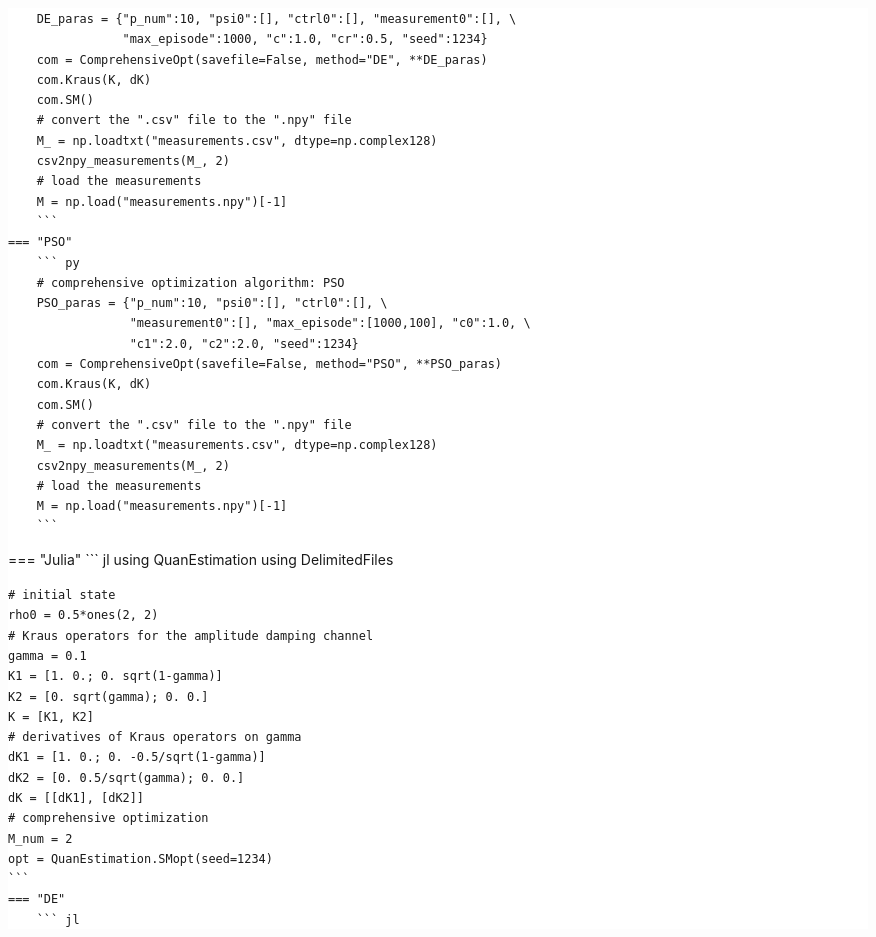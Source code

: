         DE_paras = {"p_num":10, "psi0":[], "ctrl0":[], "measurement0":[], \
                    "max_episode":1000, "c":1.0, "cr":0.5, "seed":1234}
        com = ComprehensiveOpt(savefile=False, method="DE", **DE_paras)
        com.Kraus(K, dK)
        com.SM()
        # convert the ".csv" file to the ".npy" file
        M_ = np.loadtxt("measurements.csv", dtype=np.complex128)
        csv2npy_measurements(M_, 2)
        # load the measurements
        M = np.load("measurements.npy")[-1]
        ```
    === "PSO"
        ``` py
        # comprehensive optimization algorithm: PSO
        PSO_paras = {"p_num":10, "psi0":[], "ctrl0":[], \
                     "measurement0":[], "max_episode":[1000,100], "c0":1.0, \
                     "c1":2.0, "c2":2.0, "seed":1234}
        com = ComprehensiveOpt(savefile=False, method="PSO", **PSO_paras)
        com.Kraus(K, dK)
        com.SM()
        # convert the ".csv" file to the ".npy" file
        M_ = np.loadtxt("measurements.csv", dtype=np.complex128)
        csv2npy_measurements(M_, 2)
        # load the measurements
        M = np.load("measurements.npy")[-1]
        ```
=== "Julia"
    ``` jl
    using QuanEstimation
    using DelimitedFiles

    # initial state
    rho0 = 0.5*ones(2, 2)
    # Kraus operators for the amplitude damping channel
    gamma = 0.1
    K1 = [1. 0.; 0. sqrt(1-gamma)]
    K2 = [0. sqrt(gamma); 0. 0.]
    K = [K1, K2]
    # derivatives of Kraus operators on gamma
    dK1 = [1. 0.; 0. -0.5/sqrt(1-gamma)]
    dK2 = [0. 0.5/sqrt(gamma); 0. 0.]
    dK = [[dK1], [dK2]]
    # comprehensive optimization 
    M_num = 2
    opt = QuanEstimation.SMopt(seed=1234)
    ```
    === "DE"
        ``` jl